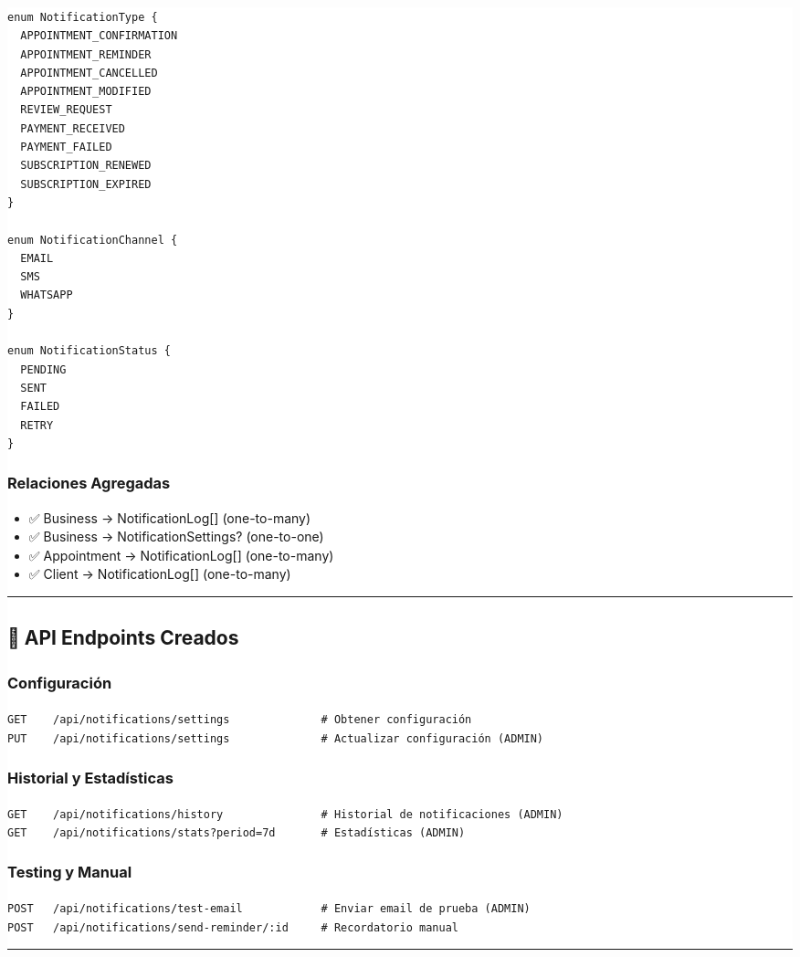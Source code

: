 ```prisma
enum NotificationType {
  APPOINTMENT_CONFIRMATION
  APPOINTMENT_REMINDER
  APPOINTMENT_CANCELLED
  APPOINTMENT_MODIFIED
  REVIEW_REQUEST
  PAYMENT_RECEIVED
  PAYMENT_FAILED
  SUBSCRIPTION_RENEWED
  SUBSCRIPTION_EXPIRED
}

enum NotificationChannel {
  EMAIL
  SMS
  WHATSAPP
}

enum NotificationStatus {
  PENDING
  SENT
  FAILED
  RETRY
}
```

### Relaciones Agregadas

- ✅ Business → NotificationLog[] (one-to-many)
- ✅ Business → NotificationSettings? (one-to-one)
- ✅ Appointment → NotificationLog[] (one-to-many)
- ✅ Client → NotificationLog[] (one-to-many)

---

## 🔌 API Endpoints Creados

### Configuración
```
GET    /api/notifications/settings              # Obtener configuración
PUT    /api/notifications/settings              # Actualizar configuración (ADMIN)
```

### Historial y Estadísticas
```
GET    /api/notifications/history               # Historial de notificaciones (ADMIN)
GET    /api/notifications/stats?period=7d       # Estadísticas (ADMIN)
```

### Testing y Manual
```
POST   /api/notifications/test-email            # Enviar email de prueba (ADMIN)
POST   /api/notifications/send-reminder/:id     # Recordatorio manual
```

---